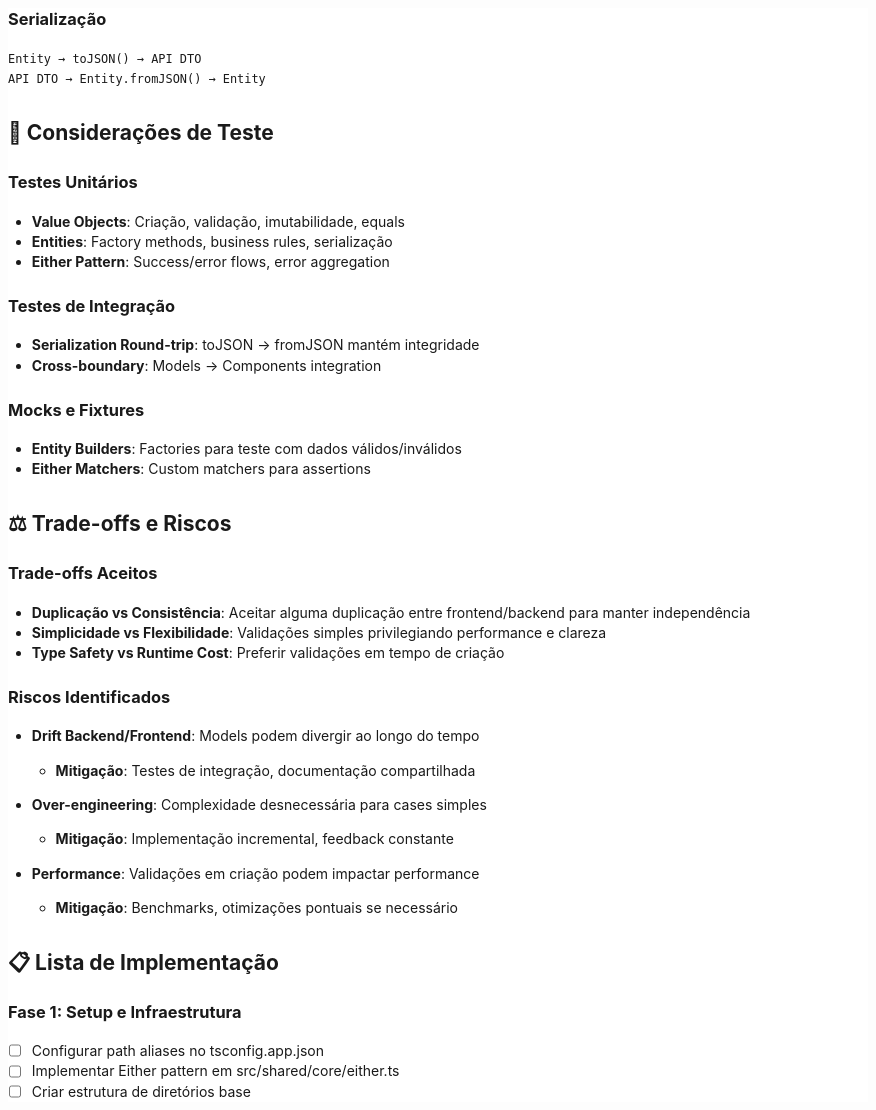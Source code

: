 ### Serialização
```
Entity → toJSON() → API DTO
API DTO → Entity.fromJSON() → Entity
```

## 🧪 Considerações de Teste

### Testes Unitários

- **Value Objects**: Criação, validação, imutabilidade, equals
- **Entities**: Factory methods, business rules, serialização
- **Either Pattern**: Success/error flows, error aggregation

### Testes de Integração

- **Serialization Round-trip**: toJSON → fromJSON mantém integridade
- **Cross-boundary**: Models → Components integration

### Mocks e Fixtures

- **Entity Builders**: Factories para teste com dados válidos/inválidos
- **Either Matchers**: Custom matchers para assertions

## ⚖️ Trade-offs e Riscos

### Trade-offs Aceitos

- **Duplicação vs Consistência**: Aceitar alguma duplicação entre frontend/backend para manter independência
- **Simplicidade vs Flexibilidade**: Validações simples privilegiando performance e clareza
- **Type Safety vs Runtime Cost**: Preferir validações em tempo de criação

### Riscos Identificados

- **Drift Backend/Frontend**: Models podem divergir ao longo do tempo
  - **Mitigação**: Testes de integração, documentação compartilhada

- **Over-engineering**: Complexidade desnecessária para cases simples
  - **Mitigação**: Implementação incremental, feedback constante

- **Performance**: Validações em criação podem impactar performance
  - **Mitigação**: Benchmarks, otimizações pontuais se necessário

## 📋 Lista de Implementação

### Fase 1: Setup e Infraestrutura
- [ ] Configurar path aliases no tsconfig.app.json
- [ ] Implementar Either pattern em src/shared/core/either.ts
- [ ] Criar estrutura de diretórios base
